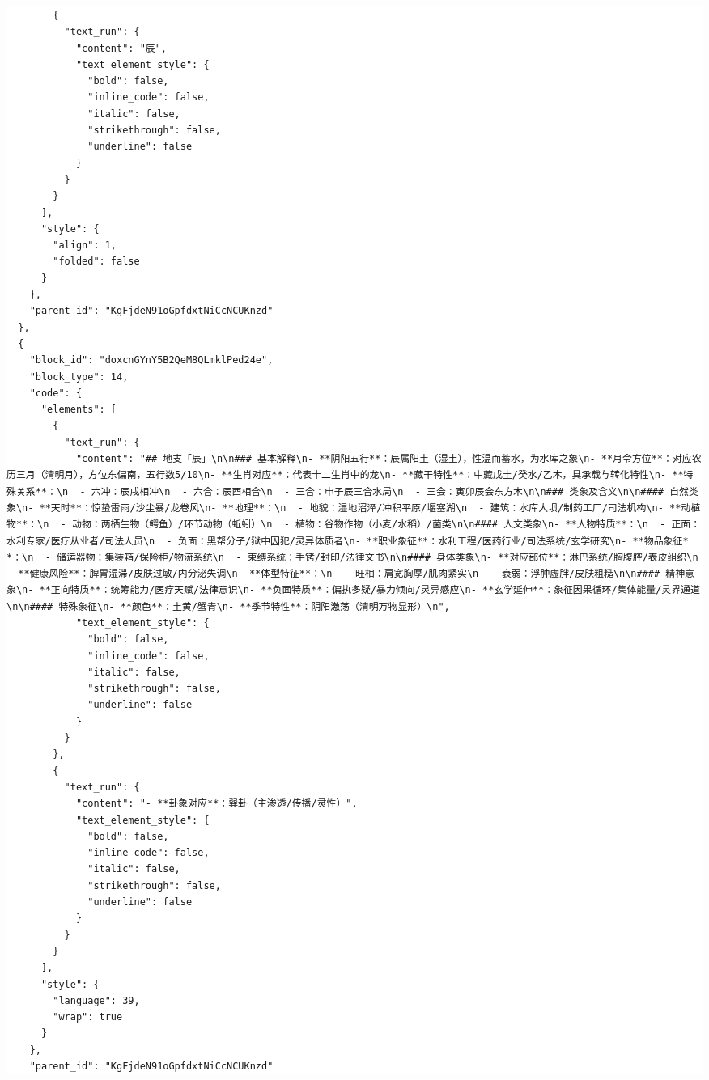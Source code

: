             {
              "text_run": {
                "content": "辰",
                "text_element_style": {
                  "bold": false,
                  "inline_code": false,
                  "italic": false,
                  "strikethrough": false,
                  "underline": false
                }
              }
            }
          ],
          "style": {
            "align": 1,
            "folded": false
          }
        },
        "parent_id": "KgFjdeN91oGpfdxtNiCcNCUKnzd"
      },
      {
        "block_id": "doxcnGYnY5B2QeM8QLmklPed24e",
        "block_type": 14,
        "code": {
          "elements": [
            {
              "text_run": {
                "content": "## 地支「辰」\n\n### 基本解释\n- **阴阳五行**：辰属阳土（湿土），性温而蓄水，为水库之象\n- **月令方位**：对应农历三月（清明月），方位东偏南，五行数5/10\n- **生肖对应**：代表十二生肖中的龙\n- **藏干特性**：中藏戊土/癸水/乙木，具承载与转化特性\n- **特殊关系**：\n  - 六冲：辰戌相冲\n  - 六合：辰酉相合\n  - 三合：申子辰三合水局\n  - 三会：寅卯辰会东方木\n\n### 类象及含义\n\n#### 自然类象\n- **天时**：惊蛰雷雨/沙尘暴/龙卷风\n- **地理**：\n  - 地貌：湿地沼泽/冲积平原/堰塞湖\n  - 建筑：水库大坝/制药工厂/司法机构\n- **动植物**：\n  - 动物：两栖生物（鳄鱼）/环节动物（蚯蚓）\n  - 植物：谷物作物（小麦/水稻）/菌类\n\n#### 人文类象\n- **人物特质**：\n  - 正面：水利专家/医疗从业者/司法人员\n  - 负面：黑帮分子/狱中囚犯/灵异体质者\n- **职业象征**：水利工程/医药行业/司法系统/玄学研究\n- **物品象征**：\n  - 储运器物：集装箱/保险柜/物流系统\n  - 束缚系统：手铐/封印/法律文书\n\n#### 身体类象\n- **对应部位**：淋巴系统/胸腹腔/表皮组织\n- **健康风险**：脾胃湿滞/皮肤过敏/内分泌失调\n- **体型特征**：\n  - 旺相：肩宽胸厚/肌肉紧实\n  - 衰弱：浮肿虚胖/皮肤粗糙\n\n#### 精神意象\n- **正向特质**：统筹能力/医疗天赋/法律意识\n- **负面特质**：偏执多疑/暴力倾向/灵异感应\n- **玄学延伸**：象征因果循环/集体能量/灵界通道\n\n#### 特殊象征\n- **颜色**：土黄/蟹青\n- **季节特性**：阴阳激荡（清明万物显形）\n",
                "text_element_style": {
                  "bold": false,
                  "inline_code": false,
                  "italic": false,
                  "strikethrough": false,
                  "underline": false
                }
              }
            },
            {
              "text_run": {
                "content": "- **卦象对应**：巽卦（主渗透/传播/灵性）",
                "text_element_style": {
                  "bold": false,
                  "inline_code": false,
                  "italic": false,
                  "strikethrough": false,
                  "underline": false
                }
              }
            }
          ],
          "style": {
            "language": 39,
            "wrap": true
          }
        },
        "parent_id": "KgFjdeN91oGpfdxtNiCcNCUKnzd"